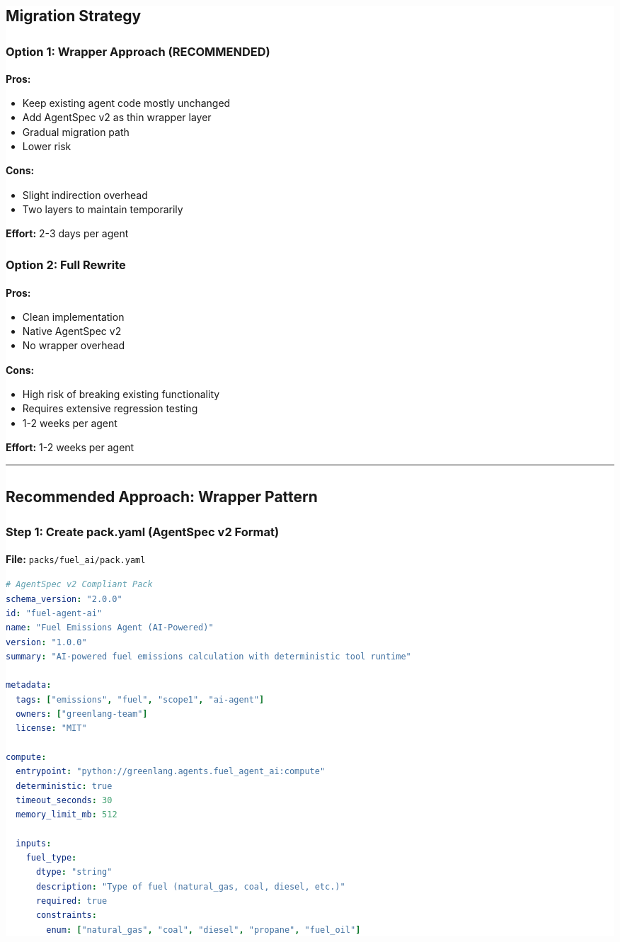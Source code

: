 
## Migration Strategy

### Option 1: Wrapper Approach (RECOMMENDED)

**Pros:**
- Keep existing agent code mostly unchanged
- Add AgentSpec v2 as thin wrapper layer
- Gradual migration path
- Lower risk

**Cons:**
- Slight indirection overhead
- Two layers to maintain temporarily

**Effort:** 2-3 days per agent

### Option 2: Full Rewrite

**Pros:**
- Clean implementation
- Native AgentSpec v2
- No wrapper overhead

**Cons:**
- High risk of breaking existing functionality
- Requires extensive regression testing
- 1-2 weeks per agent

**Effort:** 1-2 weeks per agent

---

## Recommended Approach: Wrapper Pattern

### Step 1: Create pack.yaml (AgentSpec v2 Format)

**File:** `packs/fuel_ai/pack.yaml`

```yaml
# AgentSpec v2 Compliant Pack
schema_version: "2.0.0"
id: "fuel-agent-ai"
name: "Fuel Emissions Agent (AI-Powered)"
version: "1.0.0"
summary: "AI-powered fuel emissions calculation with deterministic tool runtime"

metadata:
  tags: ["emissions", "fuel", "scope1", "ai-agent"]
  owners: ["greenlang-team"]
  license: "MIT"

compute:
  entrypoint: "python://greenlang.agents.fuel_agent_ai:compute"
  deterministic: true
  timeout_seconds: 30
  memory_limit_mb: 512

  inputs:
    fuel_type:
      dtype: "string"
      description: "Type of fuel (natural_gas, coal, diesel, etc.)"
      required: true
      constraints:
        enum: ["natural_gas", "coal", "diesel", "propane", "fuel_oil"]

```